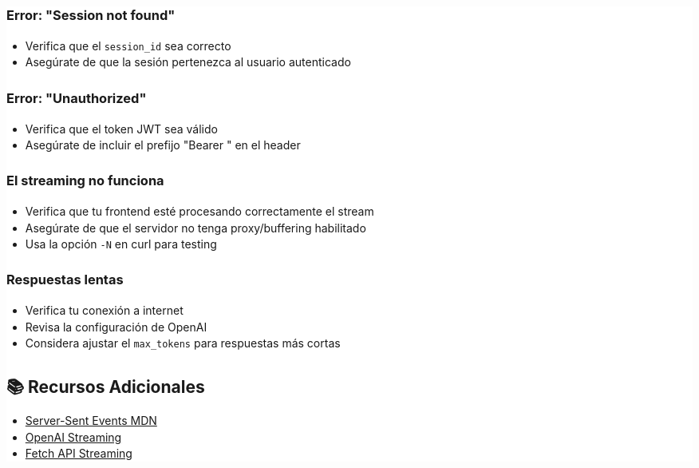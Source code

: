 ### Error: "Session not found"
- Verifica que el `session_id` sea correcto
- Asegúrate de que la sesión pertenezca al usuario autenticado

### Error: "Unauthorized"
- Verifica que el token JWT sea válido
- Asegúrate de incluir el prefijo "Bearer " en el header

### El streaming no funciona
- Verifica que tu frontend esté procesando correctamente el stream
- Asegúrate de que el servidor no tenga proxy/buffering habilitado
- Usa la opción `-N` en curl para testing

### Respuestas lentas
- Verifica tu conexión a internet
- Revisa la configuración de OpenAI
- Considera ajustar el `max_tokens` para respuestas más cortas

## 📚 Recursos Adicionales

- [Server-Sent Events MDN](https://developer.mozilla.org/en-US/docs/Web/API/Server-sent_events)
- [OpenAI Streaming](https://platform.openai.com/docs/api-reference/streaming)
- [Fetch API Streaming](https://developer.mozilla.org/en-US/docs/Web/API/Streams_API)
